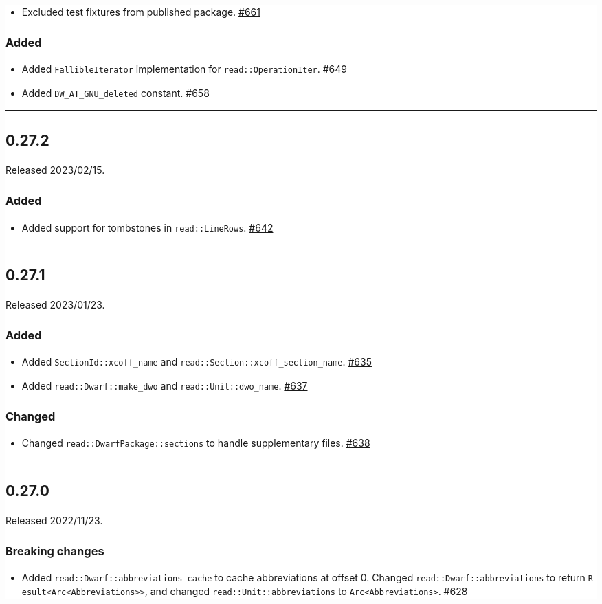 * Excluded test fixtures from published package.
  [#661](https://github.com/gimli-rs/gimli/pull/661)

### Added

* Added `FallibleIterator` implementation for `read::OperationIter`.
  [#649](https://github.com/gimli-rs/gimli/pull/649)

* Added `DW_AT_GNU_deleted` constant.
  [#658](https://github.com/gimli-rs/gimli/pull/658)

--------------------------------------------------------------------------------

## 0.27.2

Released 2023/02/15.

### Added

* Added support for tombstones in `read::LineRows`.
  [#642](https://github.com/gimli-rs/gimli/pull/642)

--------------------------------------------------------------------------------

## 0.27.1

Released 2023/01/23.

### Added

* Added `SectionId::xcoff_name` and `read::Section::xcoff_section_name`.
  [#635](https://github.com/gimli-rs/gimli/pull/635)

* Added `read::Dwarf::make_dwo` and `read::Unit::dwo_name`.
  [#637](https://github.com/gimli-rs/gimli/pull/637)

### Changed

* Changed `read::DwarfPackage::sections` to handle supplementary files.
  [#638](https://github.com/gimli-rs/gimli/pull/638)

--------------------------------------------------------------------------------

## 0.27.0

Released 2022/11/23.

### Breaking changes

* Added `read::Dwarf::abbreviations_cache` to cache abbreviations at offset 0.
  Changed `read::Dwarf::abbreviations` to return `Result<Arc<Abbreviations>>`,
  and changed `read::Unit::abbreviations` to `Arc<Abbreviations>`.
  [#628](https://github.com/gimli-rs/gimli/pull/628)
